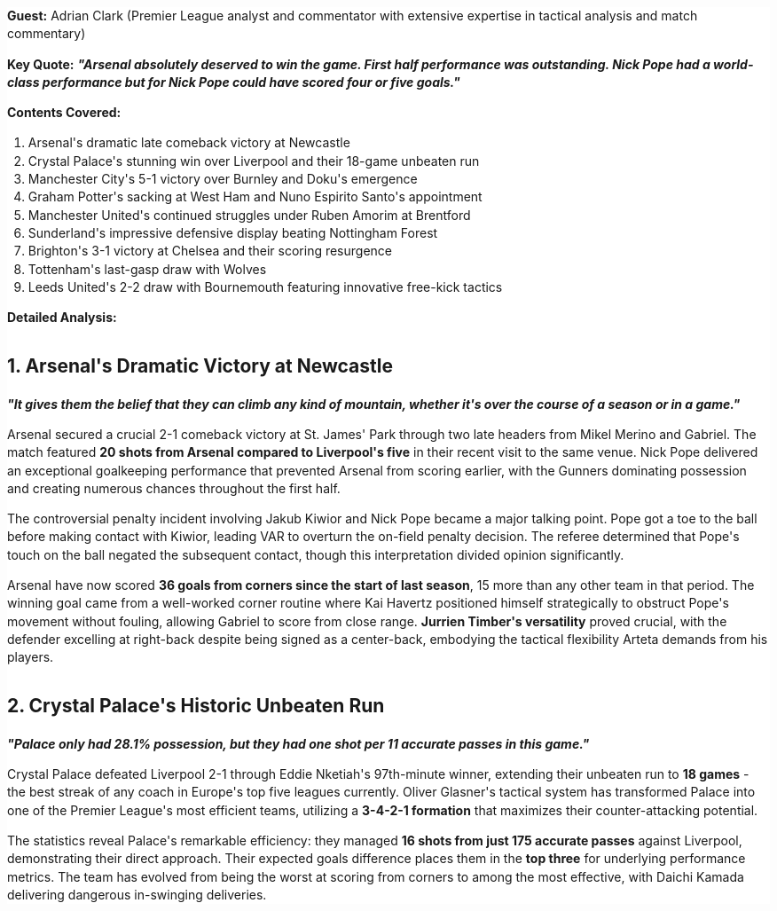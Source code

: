 **Guest:** Adrian Clark (Premier League analyst and commentator with extensive expertise in tactical analysis and match commentary)

**Key Quote:**
***"Arsenal absolutely deserved to win the game. First half performance was outstanding. Nick Pope had a world-class performance but for Nick Pope could have scored four or five goals."***

**Contents Covered:**
1. Arsenal's dramatic late comeback victory at Newcastle
2. Crystal Palace's stunning win over Liverpool and their 18-game unbeaten run
3. Manchester City's 5-1 victory over Burnley and Doku's emergence
4. Graham Potter's sacking at West Ham and Nuno Espirito Santo's appointment
5. Manchester United's continued struggles under Ruben Amorim at Brentford
6. Sunderland's impressive defensive display beating Nottingham Forest
7. Brighton's 3-1 victory at Chelsea and their scoring resurgence
8. Tottenham's last-gasp draw with Wolves
9. Leeds United's 2-2 draw with Bournemouth featuring innovative free-kick tactics

**Detailed Analysis:**

## 1. Arsenal's Dramatic Victory at Newcastle

***"It gives them the belief that they can climb any kind of mountain, whether it's over the course of a season or in a game."***

Arsenal secured a crucial 2-1 comeback victory at St. James' Park through two late headers from Mikel Merino and Gabriel. The match featured **20 shots from Arsenal compared to Liverpool's five** in their recent visit to the same venue. Nick Pope delivered an exceptional goalkeeping performance that prevented Arsenal from scoring earlier, with the Gunners dominating possession and creating numerous chances throughout the first half.

The controversial penalty incident involving Jakub Kiwior and Nick Pope became a major talking point. Pope got a toe to the ball before making contact with Kiwior, leading VAR to overturn the on-field penalty decision. The referee determined that Pope's touch on the ball negated the subsequent contact, though this interpretation divided opinion significantly.

Arsenal have now scored **36 goals from corners since the start of last season**, 15 more than any other team in that period. The winning goal came from a well-worked corner routine where Kai Havertz positioned himself strategically to obstruct Pope's movement without fouling, allowing Gabriel to score from close range. **Jurrien Timber's versatility** proved crucial, with the defender excelling at right-back despite being signed as a center-back, embodying the tactical flexibility Arteta demands from his players.

## 2. Crystal Palace's Historic Unbeaten Run

***"Palace only had 28.1% possession, but they had one shot per 11 accurate passes in this game."***

Crystal Palace defeated Liverpool 2-1 through Eddie Nketiah's 97th-minute winner, extending their unbeaten run to **18 games** - the best streak of any coach in Europe's top five leagues currently. Oliver Glasner's tactical system has transformed Palace into one of the Premier League's most efficient teams, utilizing a **3-4-2-1 formation** that maximizes their counter-attacking potential.

The statistics reveal Palace's remarkable efficiency: they managed **16 shots from just 175 accurate passes** against Liverpool, demonstrating their direct approach. Their expected goals difference places them in the **top three** for underlying performance metrics. The team has evolved from being the worst at scoring from corners to among the most effective, with Daichi Kamada delivering dangerous in-swinging deliveries.
